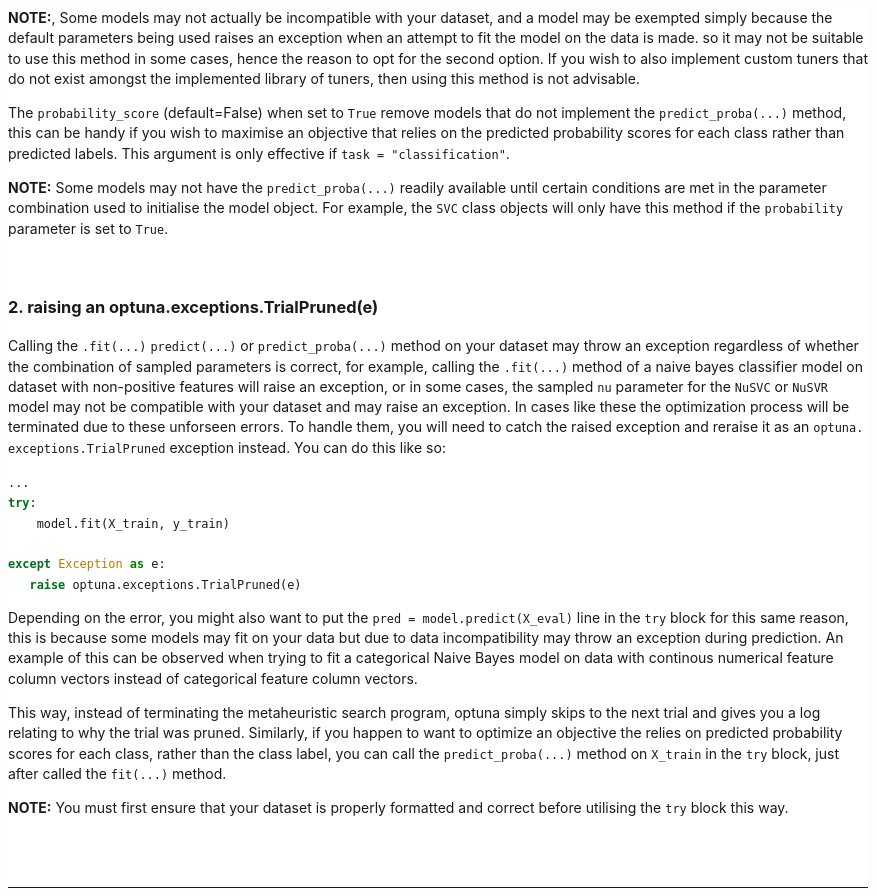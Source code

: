 **NOTE:**, Some models may not actually be incompatible with your dataset, and a model may be exempted simply because the default parameters being used raises an exception when an attempt to fit the model on the data is made. so it may not be suitable to use this method in some cases, hence the reason to opt for the second option. If you wish to also implement custom tuners that do not exist amongst the implemented library of tuners, then using this method is not advisable.

The `probability_score` (default=False) when set to `True` remove models that do not implement the `predict_proba(...)` method, this can be handy if you wish to maximise an objective that relies on the predicted probability scores for each class rather than predicted labels. This argument is only effective if `task = "classification"`.

**NOTE:** Some models may not have the `predict_proba(...)` readily available until certain conditions are met in the parameter combination used to initialise the model object. For example, the `SVC` class objects will only have this method if the `probability` parameter is set to `True`.

<br>

### 2. raising an optuna.exceptions.TrialPruned(e)
Calling the `.fit(...)` `predict(...)` or `predict_proba(...)` method on your dataset may throw an exception regardless of whether the combination of sampled parameters is correct, for example, calling the `.fit(...)` method of a naive bayes classifier model on dataset with non-positive features will raise an exception, or in some cases, the sampled `nu` parameter for the `NuSVC` or `NuSVR` model may not be compatible with your dataset and may raise an exception. In cases like these the optimization process will be terminated due to these unforseen errors. To handle them, you will need to catch the raised exception and reraise it as an `optuna.exceptions.TrialPruned` exception instead. You can do this like so:

```python
...
try:
    model.fit(X_train, y_train)

except Exception as e:
   raise optuna.exceptions.TrialPruned(e)
```

Depending on the error, you might also want to put the `pred = model.predict(X_eval)` line in the `try` block for this same reason, this is because some models may fit on your data but due to data incompatibility may throw an exception during prediction. An example of this can be observed when trying to fit a categorical Naive Bayes model on data with continous numerical feature column vectors instead of categorical feature column vectors.

This way, instead of terminating the metaheuristic search program, optuna simply skips to the next trial and gives you a log relating to why the trial was pruned. Similarly, if you happen to want to optimize an objective the relies on predicted probability scores for each class, rather than the class label, you can call the `predict_proba(...)` method on `X_train`  in the `try` block, just after called the `fit(...)` method.

**NOTE:** You must first ensure that your dataset is properly formatted and correct before utilising the `try` block this way.

<br>
<br>
<hr>

